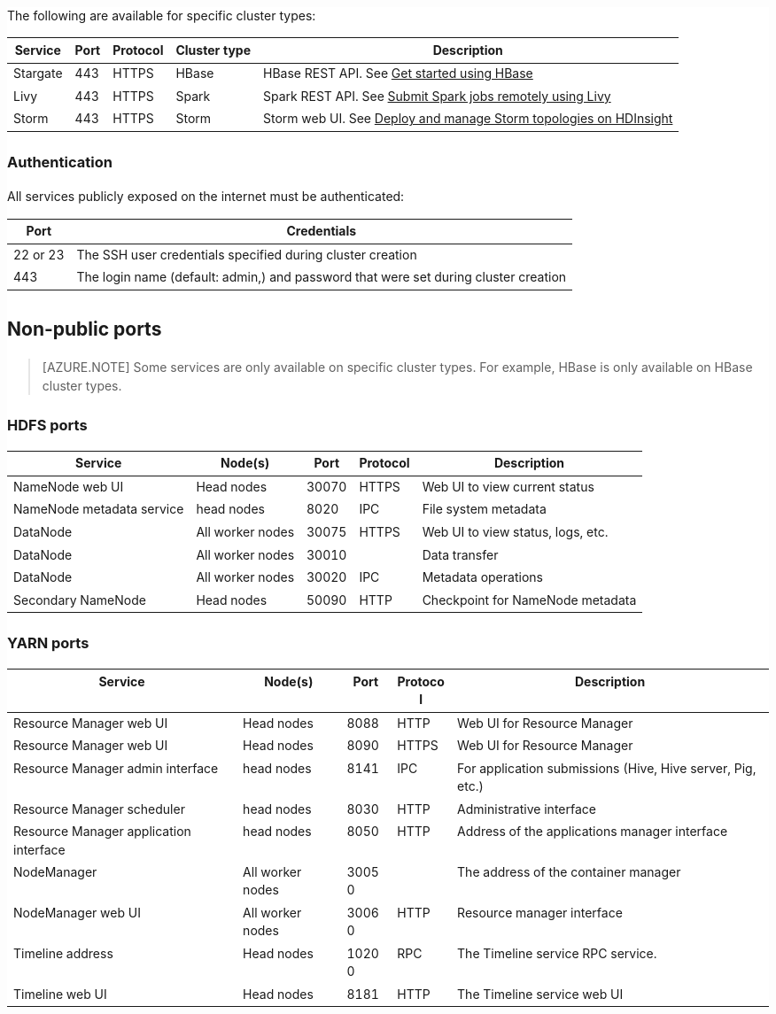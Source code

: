 The following are available for specific cluster types:

| Service | Port | Protocol |Cluster type | Description |
| ------------ | ---- |  ----------- | --- | ----------- |
| Stargate | 443 | HTTPS | HBase | HBase REST API. See [Get started using HBase](hdinsight-hbase-tutorial-get-started-linux.md) |
| Livy | 443 | HTTPS |  Spark | Spark REST API. See [Submit Spark jobs remotely using Livy](hdinsight-apache-spark-livy-rest-interface.md) |
| Storm | 443 | HTTPS | Storm | Storm web UI. See [Deploy and manage Storm topologies on HDInsight](hdinsight-storm-deploy-monitor-topology-linux.md)

### Authentication

All services publicly exposed on the internet must be authenticated:

| Port | Credentials |
| ---- | ----------- |
| 22 or 23 | The SSH user credentials specified during cluster creation |
| 443 | The login name (default: admin,) and password that were set during cluster creation |

## Non-public ports

> [AZURE.NOTE] Some services are only available on specific cluster types. For example, HBase is only available on HBase cluster types.

### HDFS ports

| Service | Node(s) | Port | Protocol | Description |
| ------- | ------- | ---- | -------- | ----------- | 
| NameNode web UI | Head nodes | 30070 | HTTPS | Web UI to view current status |
| NameNode metadata service | head nodes | 8020 | IPC | File system metadata 
| DataNode | All worker nodes | 30075 | HTTPS | Web UI to view status, logs, etc. |
| DataNode | All worker nodes | 30010 | &nbsp; | Data transfer |
| DataNode | All worker nodes | 30020 | IPC | Metadata operations |
| Secondary NameNode | Head nodes | 50090 | HTTP | Checkpoint for NameNode metadata |

### YARN ports

| Service | Node(s) | Port | Protocol | Description |
| ------- | ------- | ---- | -------- | ----------- |
| Resource Manager web UI | Head nodes | 8088 | HTTP | Web UI for Resource Manager |
| Resource Manager web UI | Head nodes | 8090 | HTTPS | Web UI for Resource Manager |
| Resource Manager admin interface | head nodes | 8141 | IPC | For application submissions (Hive, Hive server, Pig, etc.) |
| Resource Manager scheduler | head nodes | 8030 | HTTP | Administrative interface |
| Resource Manager application interface | head nodes | 8050 | HTTP |Address of the applications manager interface |
| NodeManager | All worker nodes | 30050 | &nbsp; | The address of the container manager |
| NodeManager web UI | All worker nodes | 30060 | HTTP | Resource manager interface |
| Timeline address | Head nodes | 10200 | RPC | The Timeline service RPC service. |
| Timeline web UI | Head nodes | 8181 | HTTP | The Timeline service web UI |
